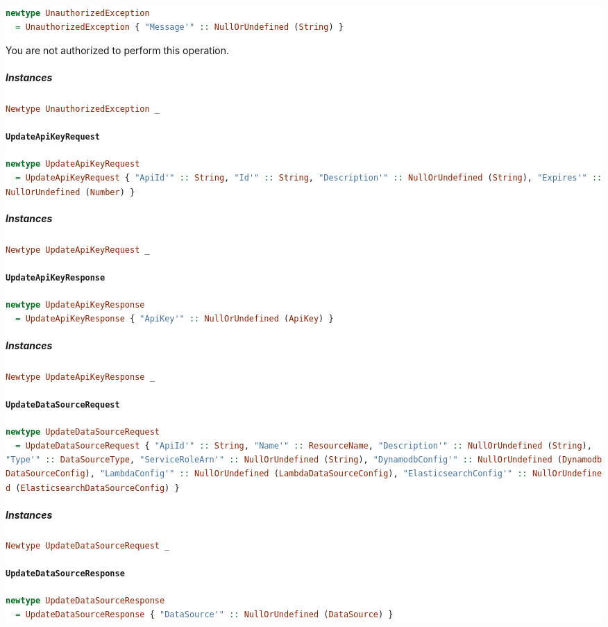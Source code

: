 ``` purescript
newtype UnauthorizedException
  = UnauthorizedException { "Message'" :: NullOrUndefined (String) }
```

<p>You are not authorized to perform this operation.</p>

##### Instances
``` purescript
Newtype UnauthorizedException _
```

#### `UpdateApiKeyRequest`

``` purescript
newtype UpdateApiKeyRequest
  = UpdateApiKeyRequest { "ApiId'" :: String, "Id'" :: String, "Description'" :: NullOrUndefined (String), "Expires'" :: NullOrUndefined (Number) }
```

##### Instances
``` purescript
Newtype UpdateApiKeyRequest _
```

#### `UpdateApiKeyResponse`

``` purescript
newtype UpdateApiKeyResponse
  = UpdateApiKeyResponse { "ApiKey'" :: NullOrUndefined (ApiKey) }
```

##### Instances
``` purescript
Newtype UpdateApiKeyResponse _
```

#### `UpdateDataSourceRequest`

``` purescript
newtype UpdateDataSourceRequest
  = UpdateDataSourceRequest { "ApiId'" :: String, "Name'" :: ResourceName, "Description'" :: NullOrUndefined (String), "Type'" :: DataSourceType, "ServiceRoleArn'" :: NullOrUndefined (String), "DynamodbConfig'" :: NullOrUndefined (DynamodbDataSourceConfig), "LambdaConfig'" :: NullOrUndefined (LambdaDataSourceConfig), "ElasticsearchConfig'" :: NullOrUndefined (ElasticsearchDataSourceConfig) }
```

##### Instances
``` purescript
Newtype UpdateDataSourceRequest _
```

#### `UpdateDataSourceResponse`

``` purescript
newtype UpdateDataSourceResponse
  = UpdateDataSourceResponse { "DataSource'" :: NullOrUndefined (DataSource) }
```
